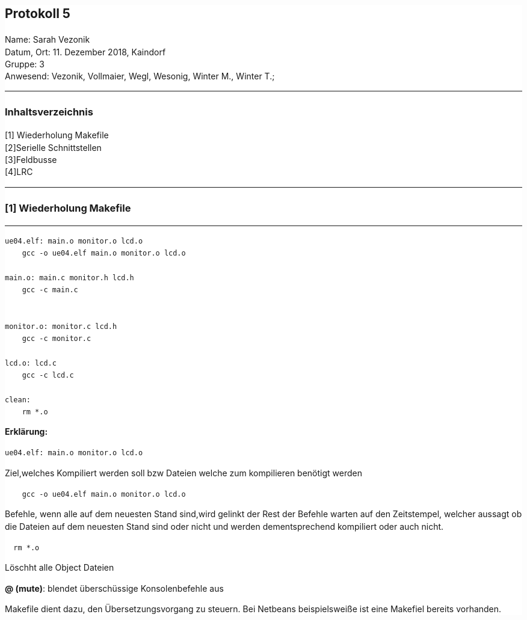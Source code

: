 ## Protokoll 5

Name: Sarah Vezonik  
Datum, Ort: 11. Dezember 2018, Kaindorf  
Gruppe: 3  
Anwesend: Vezonik, Vollmaier, Wegl, Wesonig, Winter M., Winter T.;  


----------
### **Inhaltsverzeichnis**   
[1] Wiederholung Makefile  
[2]Serielle Schnittstellen  
[3]Feldbusse  
[4]LRC  


----------


### [1] Wiederholung Makefile


----------


    ue04.elf: main.o monitor.o lcd.o
        gcc -o ue04.elf main.o monitor.o lcd.o  

	main.o: main.c monitor.h lcd.h
        gcc -c main.c
        
        
	monitor.o: monitor.c lcd.h
        gcc -c monitor.c
        
	lcd.o: lcd.c
        gcc -c lcd.c
        
	clean: 
        rm *.o

**Erklärung:**

	ue04.elf: main.o monitor.o lcd.o 
	
Ziel,welches Kompiliert werden soll bzw Dateien welche zum kompilieren benötigt werden

		gcc -o ue04.elf main.o monitor.o lcd.o 

Befehle, wenn alle auf dem neuesten Stand sind,wird gelinkt
der Rest der Befehle warten auf den Zeitstempel, welcher aussagt ob die Dateien auf dem neuesten Stand sind oder nicht und werden dementsprechend kompiliert oder auch nicht.

      rm *.o
Löschht alle Object Dateien

**@ (mute)**:  blendet überschüssige Konsolenbefehle aus 

Makefile dient dazu, den Übersetzungsvorgang zu steuern. Bei Netbeans beispielsweiße ist eine Makefiel bereits vorhanden. 
